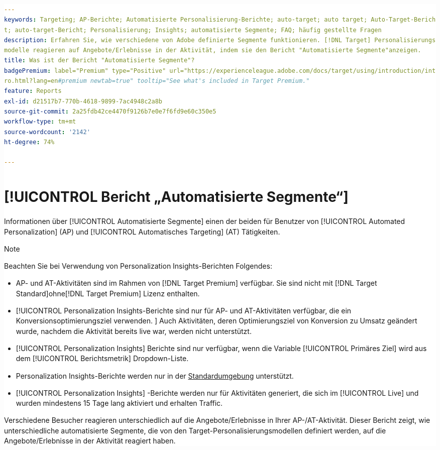```yaml
---
keywords: Targeting; AP-Berichte; Automatisierte Personalisierung-Berichte; auto-target; auto target; Auto-Target-Bericht; auto-target-Bericht; Personalisierung; Insights; automatisierte Segmente; FAQ; häufig gestellte Fragen
description: Erfahren Sie, wie verschiedene von Adobe definierte Segmente funktionieren. [!DNL Target] Personalisierungsmodelle reagieren auf Angebote/Erlebnisse in der Aktivität, indem sie den Bericht "Automatisierte Segmente"anzeigen.
title: Was ist der Bericht "Automatisierte Segmente"?
badgePremium: label="Premium" type="Positive" url="https://experienceleague.adobe.com/docs/target/using/introduction/intro.html?lang=en#premium newtab=true" tooltip="See what's included in Target Premium."
feature: Reports
exl-id: d21517b7-770b-4618-9899-7ac4948c2a8b
source-git-commit: 2a25fdb42ce4470f9126b7e0e7f6fd9e60c350e5
workflow-type: tm+mt
source-wordcount: '2142'
ht-degree: 74%

---
```


# [!UICONTROL Bericht „Automatisierte Segmente“]

Informationen über [!UICONTROL Automatisierte Segmente] einen der beiden für Benutzer von [!UICONTROL Automated Personalization] (AP) und [!UICONTROL Automatisches Targeting] (AT) Tätigkeiten.

>[!NOTE]
>
>Beachten Sie bei Verwendung von Personalization Insights-Berichten Folgendes:
>
>* AP- und AT-Aktivitäten sind im Rahmen von [!DNL Target Premium] verfügbar. Sie sind nicht mit [!DNL Target Standard]ohne[!DNL Target Premium] Lizenz enthalten.
>
>* [!UICONTROL Personalization Insights-Berichte sind nur für AP- und AT-Aktivitäten verfügbar, die ein Konversionsoptimierungsziel verwenden. ] Auch Aktivitäten, deren Optimierungsziel von Konversion zu Umsatz geändert wurde, nachdem die Aktivität bereits live war, werden nicht unterstützt.
>
>* [!UICONTROL Personalization Insights] Berichte sind nur verfügbar, wenn die Variable [!UICONTROL Primäres Ziel] wird aus dem [!UICONTROL Berichtsmetrik] Dropdown-Liste.
>
>* Personalization Insights-Berichte werden nur in der [Standardumgebung](/help/main/administrating-target/hosts.md) unterstützt.
>
>* [!UICONTROL Personalization Insights] -Berichte werden nur für Aktivitäten generiert, die sich im [!UICONTROL Live] und wurden mindestens 15 Tage lang aktiviert und erhalten Traffic.


Verschiedene Besucher reagieren unterschiedlich auf die Angebote/Erlebnisse in Ihrer AP-/AT-Aktivität. Dieser Bericht zeigt, wie unterschiedliche automatisierte Segmente, die von den Target-Personalisierungsmodellen definiert werden, auf die Angebote/Erlebnisse in der Aktivität reagiert haben.
